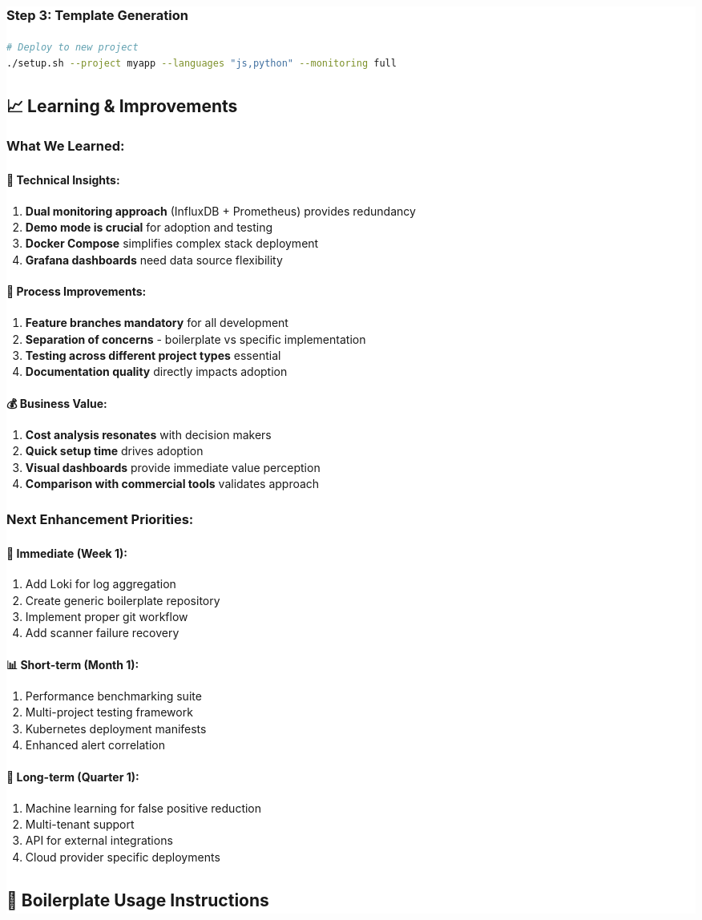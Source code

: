 ### **Step 3: Template Generation**
```bash
# Deploy to new project
./setup.sh --project myapp --languages "js,python" --monitoring full
```

## 📈 Learning & Improvements

### **What We Learned:**

#### 🎯 **Technical Insights:**
1. **Dual monitoring approach** (InfluxDB + Prometheus) provides redundancy
2. **Demo mode is crucial** for adoption and testing
3. **Docker Compose** simplifies complex stack deployment
4. **Grafana dashboards** need data source flexibility

#### 🔧 **Process Improvements:**
1. **Feature branches mandatory** for all development
2. **Separation of concerns** - boilerplate vs specific implementation
3. **Testing across different project types** essential
4. **Documentation quality** directly impacts adoption

#### 💰 **Business Value:**
1. **Cost analysis resonates** with decision makers
2. **Quick setup time** drives adoption
3. **Visual dashboards** provide immediate value perception
4. **Comparison with commercial tools** validates approach

### **Next Enhancement Priorities:**

#### 🎯 **Immediate (Week 1):**
1. Add Loki for log aggregation
2. Create generic boilerplate repository
3. Implement proper git workflow
4. Add scanner failure recovery

#### 📊 **Short-term (Month 1):**
1. Performance benchmarking suite
2. Multi-project testing framework
3. Kubernetes deployment manifests
4. Enhanced alert correlation

#### 🚀 **Long-term (Quarter 1):**
1. Machine learning for false positive reduction
2. Multi-tenant support
3. API for external integrations
4. Cloud provider specific deployments

## 🎯 Boilerplate Usage Instructions
